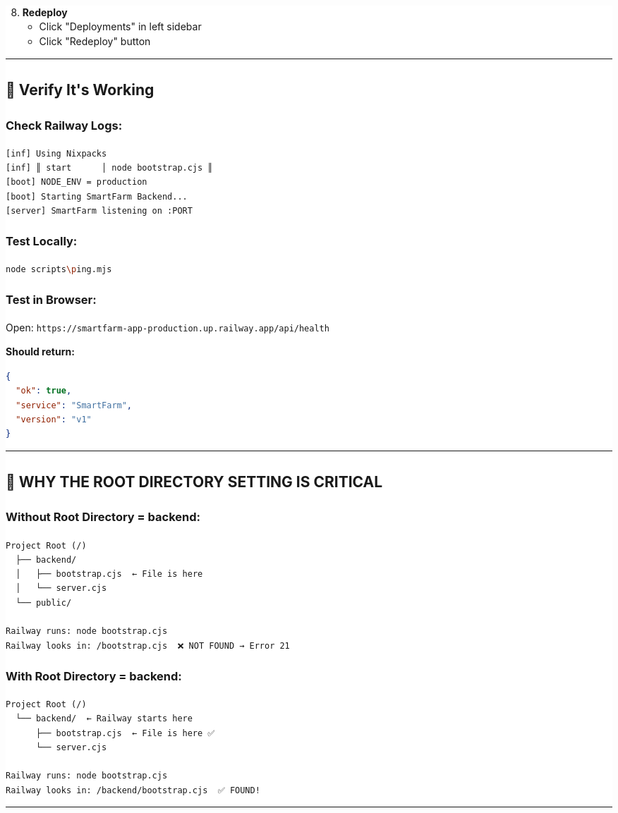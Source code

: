8. **Redeploy**
   - Click "Deployments" in left sidebar
   - Click "Redeploy" button

---

## 🧪 **Verify It's Working**

### **Check Railway Logs:**
```
[inf] Using Nixpacks
[inf] ║ start      │ node bootstrap.cjs ║
[boot] NODE_ENV = production
[boot] Starting SmartFarm Backend...
[server] SmartFarm listening on :PORT
```

### **Test Locally:**
```bash
node scripts\ping.mjs
```

### **Test in Browser:**
Open: `https://smartfarm-app-production.up.railway.app/api/health`

**Should return:**
```json
{
  "ok": true,
  "service": "SmartFarm",
  "version": "v1"
}
```

---

## 🎯 **WHY THE ROOT DIRECTORY SETTING IS CRITICAL**

### **Without Root Directory = backend:**
```
Project Root (/)
  ├── backend/
  │   ├── bootstrap.cjs  ← File is here
  │   └── server.cjs
  └── public/

Railway runs: node bootstrap.cjs
Railway looks in: /bootstrap.cjs  ❌ NOT FOUND → Error 21
```

### **With Root Directory = backend:**
```
Project Root (/)
  └── backend/  ← Railway starts here
      ├── bootstrap.cjs  ← File is here ✅
      └── server.cjs

Railway runs: node bootstrap.cjs
Railway looks in: /backend/bootstrap.cjs  ✅ FOUND!
```

---